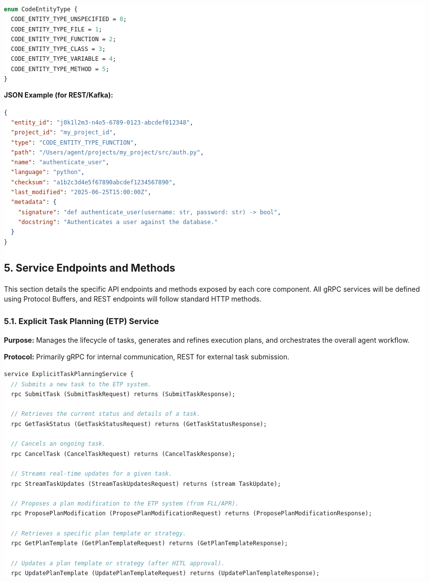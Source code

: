 ```protobuf
enum CodeEntityType {
  CODE_ENTITY_TYPE_UNSPECIFIED = 0;
  CODE_ENTITY_TYPE_FILE = 1;
  CODE_ENTITY_TYPE_FUNCTION = 2;
  CODE_ENTITY_TYPE_CLASS = 3;
  CODE_ENTITY_TYPE_VARIABLE = 4;
  CODE_ENTITY_TYPE_METHOD = 5;
}
```

**JSON Example (for REST/Kafka):**

```json
{
  "entity_id": "j0k1l2m3-n4o5-6789-0123-abcdef012348",
  "project_id": "my_project_id",
  "type": "CODE_ENTITY_TYPE_FUNCTION",
  "path": "/Users/agent/projects/my_project/src/auth.py",
  "name": "authenticate_user",
  "language": "python",
  "checksum": "a1b2c3d4e5f67890abcdef1234567890",
  "last_modified": "2025-06-25T15:00:00Z",
  "metadata": {
    "signature": "def authenticate_user(username: str, password: str) -> bool",
    "docstring": "Authenticates a user against the database."
  }
}
```

## 5. Service Endpoints and Methods

This section details the specific API endpoints and methods exposed by each core component. All gRPC services will be defined using Protocol Buffers, and REST endpoints will follow standard HTTP methods.

### 5.1. Explicit Task Planning (ETP) Service

**Purpose:** Manages the lifecycle of tasks, generates and refines execution plans, and orchestrates the overall agent workflow.

**Protocol:** Primarily gRPC for internal communication, REST for external task submission.

```protobuf
service ExplicitTaskPlanningService {
  // Submits a new task to the ETP system.
  rpc SubmitTask (SubmitTaskRequest) returns (SubmitTaskResponse);

  // Retrieves the current status and details of a task.
  rpc GetTaskStatus (GetTaskStatusRequest) returns (GetTaskStatusResponse);

  // Cancels an ongoing task.
  rpc CancelTask (CancelTaskRequest) returns (CancelTaskResponse);

  // Streams real-time updates for a given task.
  rpc StreamTaskUpdates (StreamTaskUpdatesRequest) returns (stream TaskUpdate);

  // Proposes a plan modification to the ETP system (from FLL/APR).
  rpc ProposePlanModification (ProposePlanModificationRequest) returns (ProposePlanModificationResponse);

  // Retrieves a specific plan template or strategy.
  rpc GetPlanTemplate (GetPlanTemplateRequest) returns (GetPlanTemplateResponse);

  // Updates a plan template or strategy (after HITL approval).
  rpc UpdatePlanTemplate (UpdatePlanTemplateRequest) returns (UpdatePlanTemplateResponse);
```